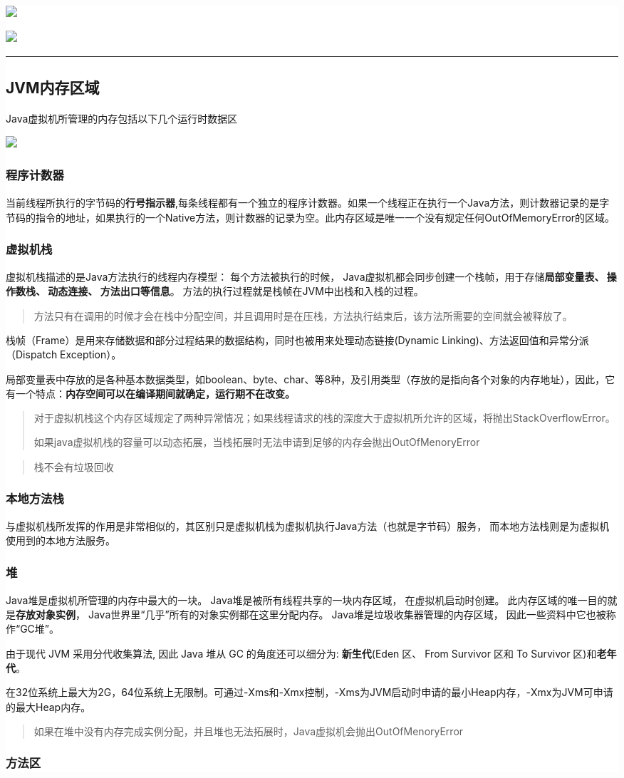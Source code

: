 

![](https://gitee.com/shilongshen/image-bad/raw/master/img/20201024190454.png)

![](https://gitee.com/shilongshen/image-bad/raw/master/img/20201024191152.png)

---

## JVM内存区域

Java虚拟机所管理的内存包括以下几个运行时数据区

![](https://gitee.com/shilongshen/xiaoxingimagebad/raw/master/img/20210318213536.png)



### 程序计数器

当前线程所执行的字节码的**行号指示器**,每条线程都有一个独立的程序计数器。如果一个线程正在执行一个Java方法，则计数器记录的是字节码的指令的地址，如果执行的一个Native方法，则计数器的记录为空。此内存区域是唯一一个没有规定任何OutOfMemoryError的区域。

### 虚拟机栈

虚拟机栈描述的是Java方法执行的线程内存模型： 每个方法被执行的时候， Java虚拟机都会同步创建一个栈帧，用于存储**局部变量表、 操作数栈、 动态连接、 方法出口等信息**。 方法的执行过程就是栈帧在JVM中出栈和入栈的过程。

> 方法只有在调用的时候才会在栈中分配空间，并且调用时是在压栈，方法执行结束后，该方法所需要的空间就会被释放了。

栈帧（Frame）是用来存储数据和部分过程结果的数据结构，同时也被用来处理动态链接(Dynamic Linking)、方法返回值和异常分派（Dispatch Exception）。

局部变量表中存放的是各种基本数据类型，如boolean、byte、char、等8种，及引用类型（存放的是指向各个对象的内存地址），因此，它有一个特点：**内存空间可以在编译期间就确定，运行期不在改变。**

> 对于虚拟机栈这个内存区域规定了两种异常情况；如果线程请求的栈的深度大于虚拟机所允许的区域，将抛出StackOverflowError。
>
> 如果java虚拟机栈的容量可以动态拓展，当栈拓展时无法申请到足够的内存会抛出OutOfMenoryError



> 栈不会有垃圾回收

### 本地方法栈

与虚拟机栈所发挥的作用是非常相似的，其区别只是虚拟机栈为虚拟机执行Java方法（也就是字节码）服务， 而本地方法栈则是为虚拟机使用到的本地方法服务。

### 堆

Java堆是虚拟机所管理的内存中最大的一块。 Java堆是被所有线程共享的一块内存区域， 在虚拟机启动时创建。 此内存区域的唯一目的就是**存放对象实例**， Java世界里“几乎”所有的对象实例都在这里分配内存。 Java堆是垃圾收集器管理的内存区域， 因此一些资料中它也被称作“GC堆”。

由于现代 JVM 采用分代收集算法, 因此 Java 堆从 GC 的角度还可以细分为: **新生代**(Eden 区、 From Survivor 区和 To Survivor 区)和**老年代**。 

   在32位系统上最大为2G，64位系统上无限制。可通过-Xms和-Xmx控制，-Xms为JVM启动时申请的最小Heap内存，-Xmx为JVM可申请的最大Heap内存。

> 如果在堆中没有内存完成实例分配，并且堆也无法拓展时，Java虚拟机会抛出OutOfMenoryError

### 方法区
